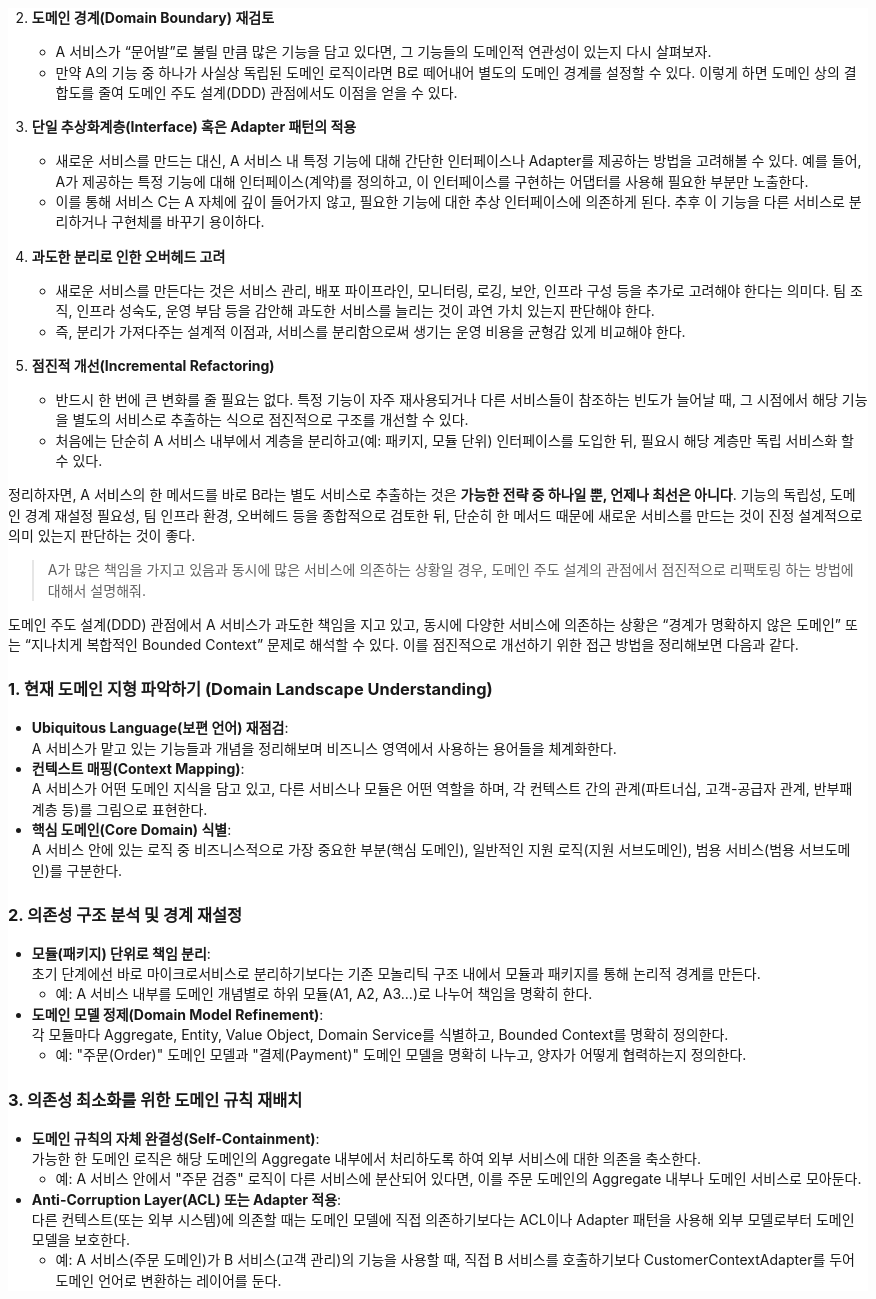 2. **도메인 경계(Domain Boundary) 재검토**  
   - A 서비스가 “문어발”로 불릴 만큼 많은 기능을 담고 있다면, 그 기능들의 도메인적 연관성이 있는지 다시 살펴보자.  
   - 만약 A의 기능 중 하나가 사실상 독립된 도메인 로직이라면 B로 떼어내어 별도의 도메인 경계를 설정할 수 있다. 이렇게 하면 도메인 상의 결합도를 줄여 도메인 주도 설계(DDD) 관점에서도 이점을 얻을 수 있다.

3. **단일 추상화계층(Interface) 혹은 Adapter 패턴의 적용**  
   - 새로운 서비스를 만드는 대신, A 서비스 내 특정 기능에 대해 간단한 인터페이스나 Adapter를 제공하는 방법을 고려해볼 수 있다. 예를 들어, A가 제공하는 특정 기능에 대해 인터페이스(계약)를 정의하고, 이 인터페이스를 구현하는 어댑터를 사용해 필요한 부분만 노출한다.  
   - 이를 통해 서비스 C는 A 자체에 깊이 들어가지 않고, 필요한 기능에 대한 추상 인터페이스에 의존하게 된다. 추후 이 기능을 다른 서비스로 분리하거나 구현체를 바꾸기 용이하다.

4. **과도한 분리로 인한 오버헤드 고려**  
   - 새로운 서비스를 만든다는 것은 서비스 관리, 배포 파이프라인, 모니터링, 로깅, 보안, 인프라 구성 등을 추가로 고려해야 한다는 의미다. 팀 조직, 인프라 성숙도, 운영 부담 등을 감안해 과도한 서비스를 늘리는 것이 과연 가치 있는지 판단해야 한다.  
   - 즉, 분리가 가져다주는 설계적 이점과, 서비스를 분리함으로써 생기는 운영 비용을 균형감 있게 비교해야 한다.

5. **점진적 개선(Incremental Refactoring)**  
   - 반드시 한 번에 큰 변화를 줄 필요는 없다. 특정 기능이 자주 재사용되거나 다른 서비스들이 참조하는 빈도가 늘어날 때, 그 시점에서 해당 기능을 별도의 서비스로 추출하는 식으로 점진적으로 구조를 개선할 수 있다.  
   - 처음에는 단순히 A 서비스 내부에서 계층을 분리하고(예: 패키지, 모듈 단위) 인터페이스를 도입한 뒤, 필요시 해당 계층만 독립 서비스화 할 수 있다.

정리하자면, A 서비스의 한 메서드를 바로 B라는 별도 서비스로 추출하는 것은 **가능한 전략 중 하나일 뿐, 언제나 최선은 아니다**. 기능의 독립성, 도메인 경계 재설정 필요성, 팀 인프라 환경, 오버헤드 등을 종합적으로 검토한 뒤, 단순히 한 메서드 때문에 새로운 서비스를 만드는 것이 진정 설계적으로 의미 있는지 판단하는 것이 좋다.

> A가 많은 책임을 가지고 있음과 동시에 많은 서비스에 의존하는 상황일 경우, 도메인 주도 설계의 관점에서 점진적으로 리팩토링 하는 방법에 대해서 설명해줘.

도메인 주도 설계(DDD) 관점에서 A 서비스가 과도한 책임을 지고 있고, 동시에 다양한 서비스에 의존하는 상황은 “경계가 명확하지 않은 도메인” 또는 “지나치게 복합적인 Bounded Context” 문제로 해석할 수 있다. 이를 점진적으로 개선하기 위한 접근 방법을 정리해보면 다음과 같다.

### 1. 현재 도메인 지형 파악하기 (Domain Landscape Understanding)  
- **Ubiquitous Language(보편 언어) 재점검**:  
  A 서비스가 맡고 있는 기능들과 개념을 정리해보며 비즈니스 영역에서 사용하는 용어들을 체계화한다.  
- **컨텍스트 매핑(Context Mapping)**:  
  A 서비스가 어떤 도메인 지식을 담고 있고, 다른 서비스나 모듈은 어떤 역할을 하며, 각 컨텍스트 간의 관계(파트너십, 고객-공급자 관계, 반부패 계층 등)를 그림으로 표현한다.  
- **핵심 도메인(Core Domain) 식별**:  
  A 서비스 안에 있는 로직 중 비즈니스적으로 가장 중요한 부분(핵심 도메인), 일반적인 지원 로직(지원 서브도메인), 범용 서비스(범용 서브도메인)를 구분한다.

### 2. 의존성 구조 분석 및 경계 재설정  
- **모듈(패키지) 단위로 책임 분리**:  
  초기 단계에선 바로 마이크로서비스로 분리하기보다는 기존 모놀리틱 구조 내에서 모듈과 패키지를 통해 논리적 경계를 만든다.  
  - 예: A 서비스 내부를 도메인 개념별로 하위 모듈(A1, A2, A3...)로 나누어 책임을 명확히 한다.
- **도메인 모델 정제(Domain Model Refinement)**:  
  각 모듈마다 Aggregate, Entity, Value Object, Domain Service를 식별하고, Bounded Context를 명확히 정의한다.  
  - 예: "주문(Order)" 도메인 모델과 "결제(Payment)" 도메인 모델을 명확히 나누고, 양자가 어떻게 협력하는지 정의한다.

### 3. 의존성 최소화를 위한 도메인 규칙 재배치  
- **도메인 규칙의 자체 완결성(Self-Containment)**:  
  가능한 한 도메인 로직은 해당 도메인의 Aggregate 내부에서 처리하도록 하여 외부 서비스에 대한 의존을 축소한다.  
  - 예: A 서비스 안에서 "주문 검증" 로직이 다른 서비스에 분산되어 있다면, 이를 주문 도메인의 Aggregate 내부나 도메인 서비스로 모아둔다.
- **Anti-Corruption Layer(ACL) 또는 Adapter 적용**:  
  다른 컨텍스트(또는 외부 시스템)에 의존할 때는 도메인 모델에 직접 의존하기보다는 ACL이나 Adapter 패턴을 사용해 외부 모델로부터 도메인 모델을 보호한다.  
  - 예: A 서비스(주문 도메인)가 B 서비스(고객 관리)의 기능을 사용할 때, 직접 B 서비스를 호출하기보다 CustomerContextAdapter를 두어 도메인 언어로 변환하는 레이어를 둔다.
